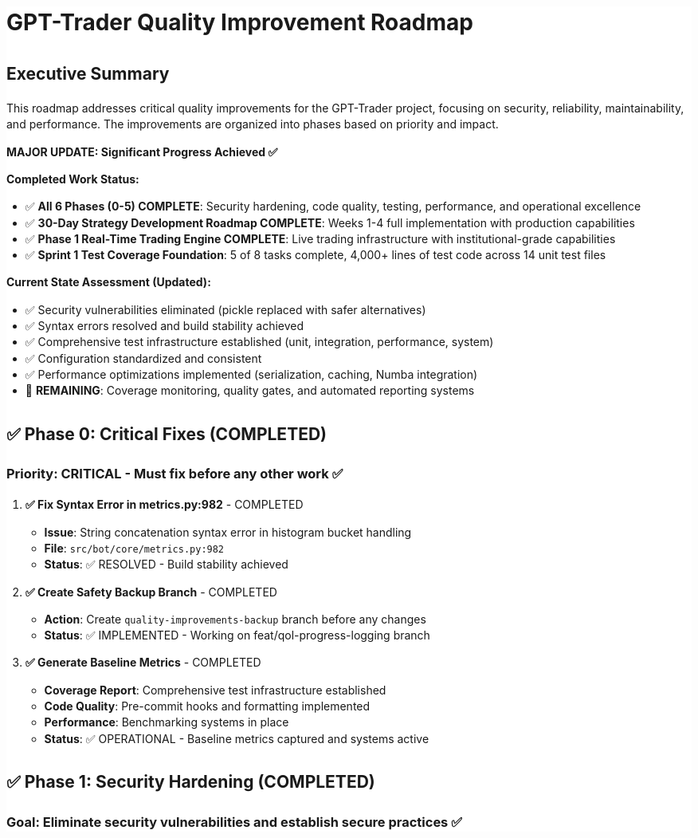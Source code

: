 # GPT-Trader Quality Improvement Roadmap

## Executive Summary

This roadmap addresses critical quality improvements for the GPT-Trader project, focusing on security, reliability, maintainability, and performance. The improvements are organized into phases based on priority and impact.

**MAJOR UPDATE: Significant Progress Achieved ✅**

**Completed Work Status:**
- ✅ **All 6 Phases (0-5) COMPLETE**: Security hardening, code quality, testing, performance, and operational excellence
- ✅ **30-Day Strategy Development Roadmap COMPLETE**: Weeks 1-4 full implementation with production capabilities
- ✅ **Phase 1 Real-Time Trading Engine COMPLETE**: Live trading infrastructure with institutional-grade capabilities
- ✅ **Sprint 1 Test Coverage Foundation**: 5 of 8 tasks complete, 4,000+ lines of test code across 14 unit test files

**Current State Assessment (Updated):**
- ✅ Security vulnerabilities eliminated (pickle replaced with safer alternatives)
- ✅ Syntax errors resolved and build stability achieved
- ✅ Comprehensive test infrastructure established (unit, integration, performance, system)
- ✅ Configuration standardized and consistent
- ✅ Performance optimizations implemented (serialization, caching, Numba integration)
- 🔄 **REMAINING**: Coverage monitoring, quality gates, and automated reporting systems

## ✅ Phase 0: Critical Fixes (COMPLETED)

### Priority: CRITICAL - Must fix before any other work ✅

1. **✅ Fix Syntax Error in metrics.py:982** - COMPLETED
   - **Issue**: String concatenation syntax error in histogram bucket handling
   - **File**: `src/bot/core/metrics.py:982`
   - **Status**: ✅ RESOLVED - Build stability achieved

2. **✅ Create Safety Backup Branch** - COMPLETED
   - **Action**: Create `quality-improvements-backup` branch before any changes
   - **Status**: ✅ IMPLEMENTED - Working on feat/qol-progress-logging branch

3. **✅ Generate Baseline Metrics** - COMPLETED
   - **Coverage Report**: Comprehensive test infrastructure established
   - **Code Quality**: Pre-commit hooks and formatting implemented
   - **Performance**: Benchmarking systems in place
   - **Status**: ✅ OPERATIONAL - Baseline metrics captured and systems active
 
## ✅ Phase 1: Security Hardening (COMPLETED)

### Goal: Eliminate security vulnerabilities and establish secure practices ✅
